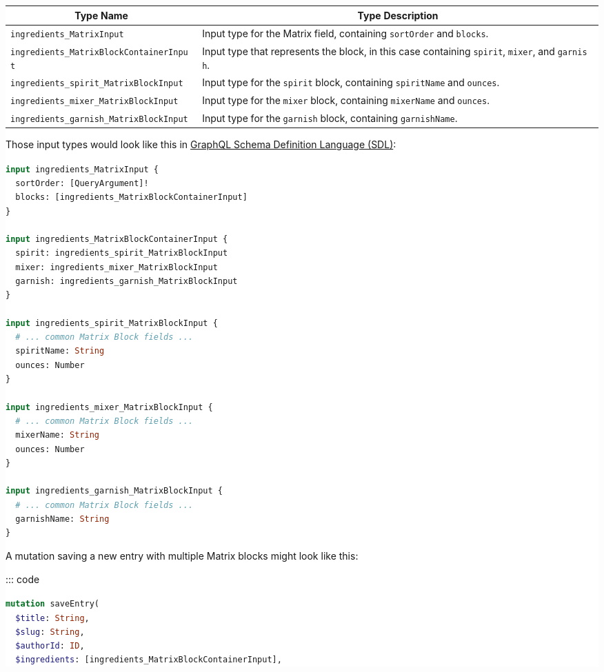 | Type Name | Type Description |
| - | -
| `ingredients_MatrixInput` | Input type for the Matrix field, containing `sortOrder` and `blocks`.
| `ingredients_MatrixBlockContainerInput` | Input type that represents the block, in this case containing `spirit`, `mixer`, and `garnish`.
| `ingredients_spirit_MatrixBlockInput` | Input type for the `spirit` block, containing `spiritName` and `ounces`.
| `ingredients_mixer_MatrixBlockInput` | Input type for the `mixer` block, containing `mixerName` and `ounces`.
| `ingredients_garnish_MatrixBlockInput` | Input type for the `garnish` block, containing `garnishName`.

Those input types would look like this in [GraphQL Schema Definition Language (SDL)](https://www.prisma.io/blog/graphql-sdl-schema-definition-language-6755bcb9ce51):

```graphql
input ingredients_MatrixInput {
  sortOrder: [QueryArgument]!
  blocks: [ingredients_MatrixBlockContainerInput]
}

input ingredients_MatrixBlockContainerInput {
  spirit: ingredients_spirit_MatrixBlockInput
  mixer: ingredients_mixer_MatrixBlockInput
  garnish: ingredients_garnish_MatrixBlockInput
}

input ingredients_spirit_MatrixBlockInput {
  # ... common Matrix Block fields ...
  spiritName: String
  ounces: Number
}

input ingredients_mixer_MatrixBlockInput {
  # ... common Matrix Block fields ...
  mixerName: String
  ounces: Number
}

input ingredients_garnish_MatrixBlockInput {
  # ... common Matrix Block fields ...
  garnishName: String
}
```

A mutation saving a new entry with multiple Matrix blocks might look like this:

::: code
```graphql GraphQL
mutation saveEntry(
  $title: String,
  $slug: String,
  $authorId: ID,
  $ingredients: [ingredients_MatrixBlockContainerInput],

